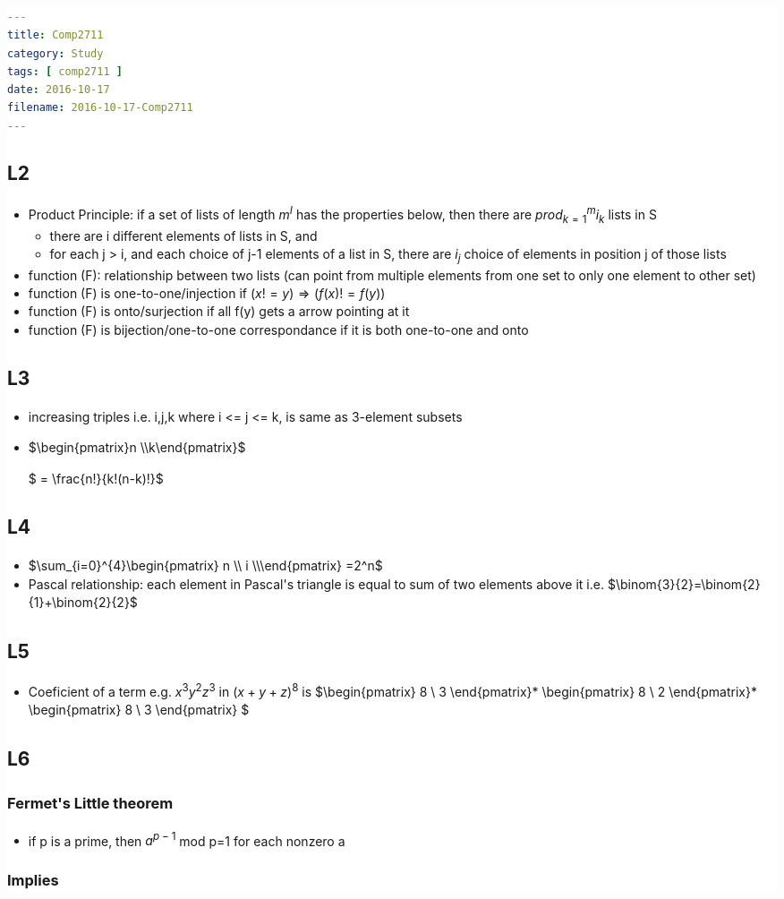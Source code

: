 ```yaml
---
title: Comp2711
category: Study
tags: [ comp2711 ]
date: 2016-10-17
filename: 2016-10-17-Comp2711
---
```


## L2

- Product Principle: if a set of lists of length $m^I$ has the properties below, then there are $prod^m_{k=1} i_k$ lists in S
  - there are i different elements of lists in S, and
  - for each j $>$ i, and each choice of j-1 elements of a list in S, there are $i_j$ choice of elements in position j of those lists
- function (F): relationship between two lists (can point from multiple elements from one set to only one element to other set)
- function (F) is one-to-one/injection if $(x != y) \Longrightarrow (f(x) != f(y))$
- function (F) is onto/surjection if all f(y) gets a arrow pointing at it
- function (F) is bijection/one-to-one correspondance if it is both one-to-one and onto

## L3

- increasing triples i.e. i,j,k where i <= j <= k, is same as 3-element subsets

- $\begin{pmatrix}n \\k\end{pmatrix}$

  $ = \frac{n!}{k!(n-k)!}$

## L4

- $\sum_{i=0}^{4}\begin{pmatrix} n \\ i \\\end{pmatrix} =2^n$
- Pascal relationship: each element in Pascal's triangle is equal to sum of two elements above it i.e. $\binom{3}{2}=\binom{2}{1}+\binom{2}{2}$

## L5

- Coeficient of a term e.g. $x^3y^2z^3$ in $(x+y+z)^8$ is $\begin{pmatrix} 8 \\ 3 \end{pmatrix}*
  \begin{pmatrix} 8 \\ 2 \end{pmatrix}*
  \begin{pmatrix} 8 \\ 3 \end{pmatrix} $

## L6

### Fermet's Little theorem

- if p is a prime, then $a^{p-1}$ mod p=1 for each nonzero a

### Implies
